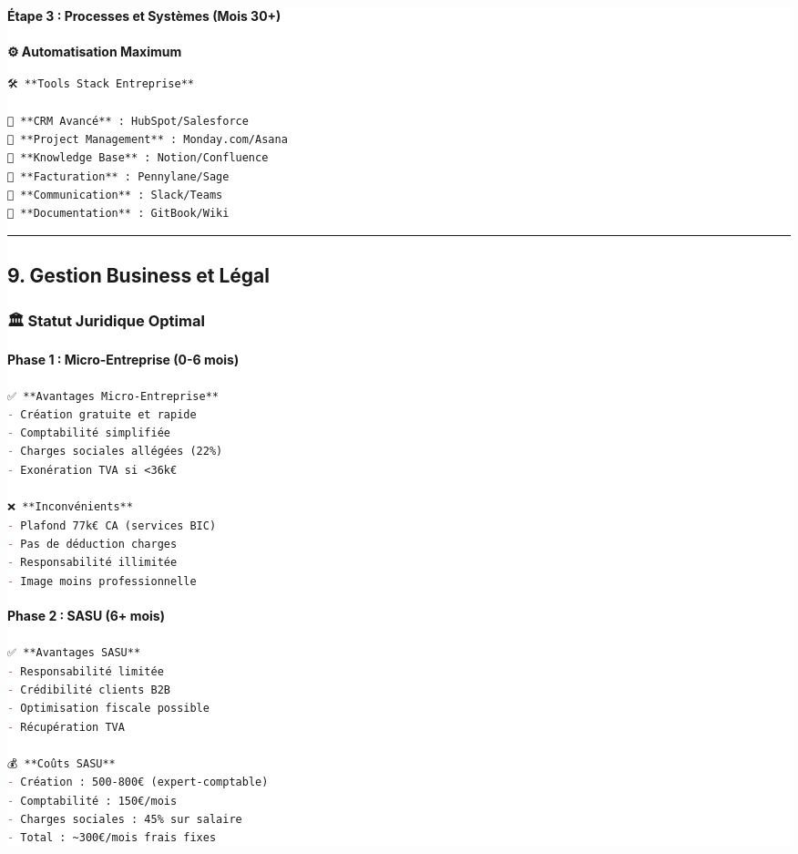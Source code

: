 ```markdown
```

#### **Étape 3 : Processes et Systèmes (Mois 30+)**

**⚙️ Automatisation Maximum**
```markdown
🛠️ **Tools Stack Entreprise**

🔹 **CRM Avancé** : HubSpot/Salesforce
🔹 **Project Management** : Monday.com/Asana  
🔹 **Knowledge Base** : Notion/Confluence
🔹 **Facturation** : Pennylane/Sage
🔹 **Communication** : Slack/Teams
🔹 **Documentation** : GitBook/Wiki
```

---

## 9. **Gestion Business et Légal**

### 🏛️ **Statut Juridique Optimal**

#### **Phase 1 : Micro-Entreprise (0-6 mois)**
```markdown
✅ **Avantages Micro-Entreprise**
- Création gratuite et rapide
- Comptabilité simplifiée
- Charges sociales allégées (22%)
- Exonération TVA si <36k€

❌ **Inconvénients**
- Plafond 77k€ CA (services BIC)
- Pas de déduction charges
- Responsabilité illimitée
- Image moins professionnelle
```

#### **Phase 2 : SASU (6+ mois)**
```markdown
✅ **Avantages SASU** 
- Responsabilité limitée
- Crédibilité clients B2B
- Optimisation fiscale possible
- Récupération TVA

💰 **Coûts SASU**
- Création : 500-800€ (expert-comptable)
- Comptabilité : 150€/mois
- Charges sociales : 45% sur salaire
- Total : ~300€/mois frais fixes
```

